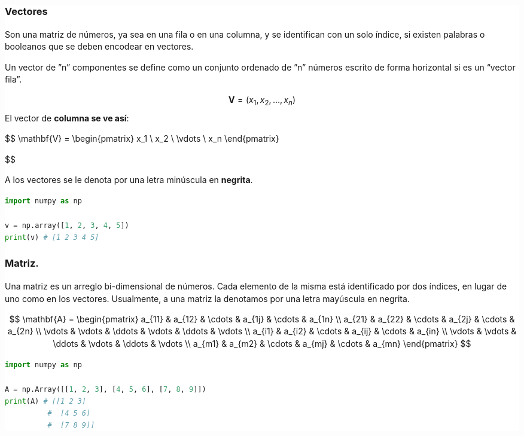 ### Vectores
Son una matriz de números, ya sea en una fila o en una columna, y se identifican con un solo índice, si existen palabras o booleanos que se deben encodear en vectores.


Un vector de ”n” componentes se define como un conjunto ordenado de ”n” números escrito de forma horizontal si es un “vector fila”.

$$
\mathbf{V} = (x_1, x_2, \ldots, x_n)
$$
El vector de **columna se ve así**:

$$
\mathbf{V} = \begin{pmatrix}
x_1 \\
x_2 \\
\vdots \\
x_n
\end{pmatrix}

$$


A los vectores se le denota por una letra minúscula en **negrita**.

```python
import numpy as np

v = np.array([1, 2, 3, 4, 5])
print(v) # [1 2 3 4 5]

```


### Matriz.
Una matriz es un arreglo bi-dimensional de números. Cada elemento de la misma está identificado por dos índices, en lugar de uno como en los vectores. Usualmente, a una matriz la denotamos por una letra mayúscula en negrita.

$$
\mathbf{A} = \begin{pmatrix}
a_{11} & a_{12} & \cdots & a_{1j} & \cdots & a_{1n} \\
a_{21} & a_{22} & \cdots & a_{2j} & \cdots & a_{2n} \\
\vdots & \vdots & \ddots & \vdots & \ddots & \vdots \\
a_{i1} & a_{i2} & \cdots & a_{ij} & \cdots & a_{in} \\
\vdots & \vdots & \ddots & \vdots & \ddots & \vdots \\
a_{m1} & a_{m2} & \cdots & a_{mj} & \cdots & a_{mn}
\end{pmatrix}
$$


```python
import numpy as np

A = np.Array([[1, 2, 3], [4, 5, 6], [7, 8, 9]])
print(A) # [[1 2 3]
          #  [4 5 6]
          #  [7 8 9]]
```
